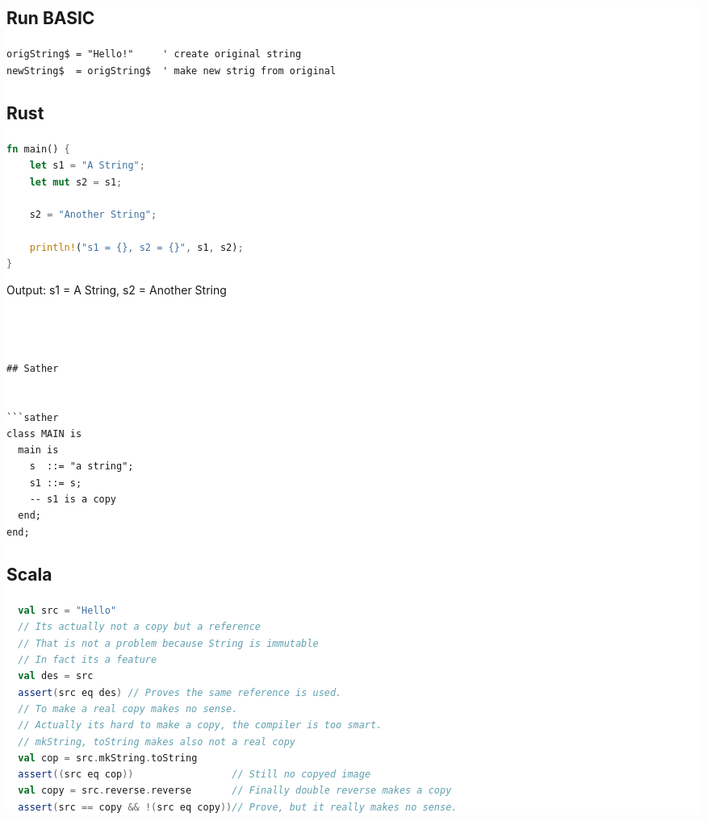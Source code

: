 

## Run BASIC


```runbasic
origString$ = "Hello!"     ' create original string
newString$  = origString$  ' make new strig from original
```



## Rust


```rust
fn main() {
    let s1 = "A String";
    let mut s2 = s1;

    s2 = "Another String";

    println!("s1 = {}, s2 = {}", s1, s2);
}
```


Output: <lang>s1 = A String, s2 = Another String
```



## Sather


```sather
class MAIN is
  main is
    s  ::= "a string";
    s1 ::= s;
    -- s1 is a copy
  end;
end;
```



## Scala


```scala
  val src = "Hello"
  // Its actually not a copy but a reference
  // That is not a problem because String is immutable
  // In fact its a feature
  val des = src
  assert(src eq des) // Proves the same reference is used. 
  // To make a real copy makes no sense.
  // Actually its hard to make a copy, the compiler is too smart.
  // mkString, toString makes also not a real copy
  val cop = src.mkString.toString
  assert((src eq cop))                 // Still no copyed image
  val copy = src.reverse.reverse       // Finally double reverse makes a copy
  assert(src == copy && !(src eq copy))// Prove, but it really makes no sense.
```
